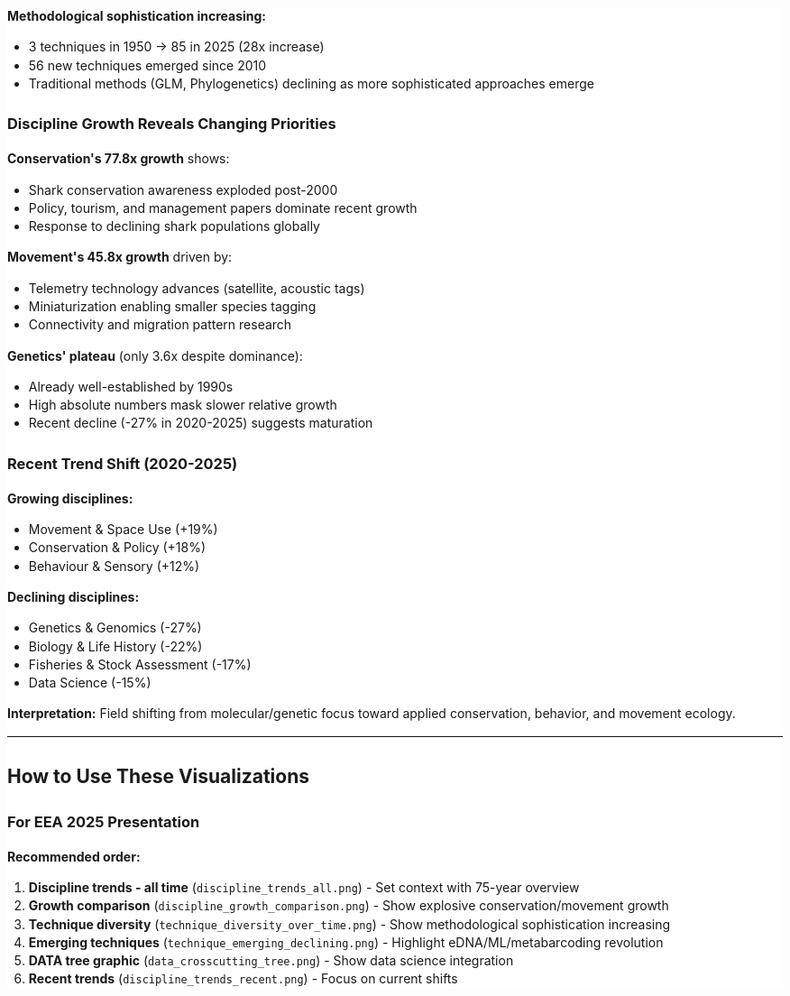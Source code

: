 **Methodological sophistication increasing:**
- 3 techniques in 1950 → 85 in 2025 (28x increase)
- 56 new techniques emerged since 2010
- Traditional methods (GLM, Phylogenetics) declining as more sophisticated approaches emerge

### Discipline Growth Reveals Changing Priorities

**Conservation's 77.8x growth** shows:
- Shark conservation awareness exploded post-2000
- Policy, tourism, and management papers dominate recent growth
- Response to declining shark populations globally

**Movement's 45.8x growth** driven by:
- Telemetry technology advances (satellite, acoustic tags)
- Miniaturization enabling smaller species tagging
- Connectivity and migration pattern research

**Genetics' plateau** (only 3.6x despite dominance):
- Already well-established by 1990s
- High absolute numbers mask slower relative growth
- Recent decline (-27% in 2020-2025) suggests maturation

### Recent Trend Shift (2020-2025)

**Growing disciplines:**
- Movement & Space Use (+19%)
- Conservation & Policy (+18%)
- Behaviour & Sensory (+12%)

**Declining disciplines:**
- Genetics & Genomics (-27%)
- Biology & Life History (-22%)
- Fisheries & Stock Assessment (-17%)
- Data Science (-15%)

**Interpretation:** Field shifting from molecular/genetic focus toward applied conservation, behavior, and movement ecology.

---

## How to Use These Visualizations

### For EEA 2025 Presentation

**Recommended order:**
1. **Discipline trends - all time** (`discipline_trends_all.png`) - Set context with 75-year overview
2. **Growth comparison** (`discipline_growth_comparison.png`) - Show explosive conservation/movement growth
3. **Technique diversity** (`technique_diversity_over_time.png`) - Show methodological sophistication increasing
4. **Emerging techniques** (`technique_emerging_declining.png`) - Highlight eDNA/ML/metabarcoding revolution
5. **DATA tree graphic** (`data_crosscutting_tree.png`) - Show data science integration
6. **Recent trends** (`discipline_trends_recent.png`) - Focus on current shifts
